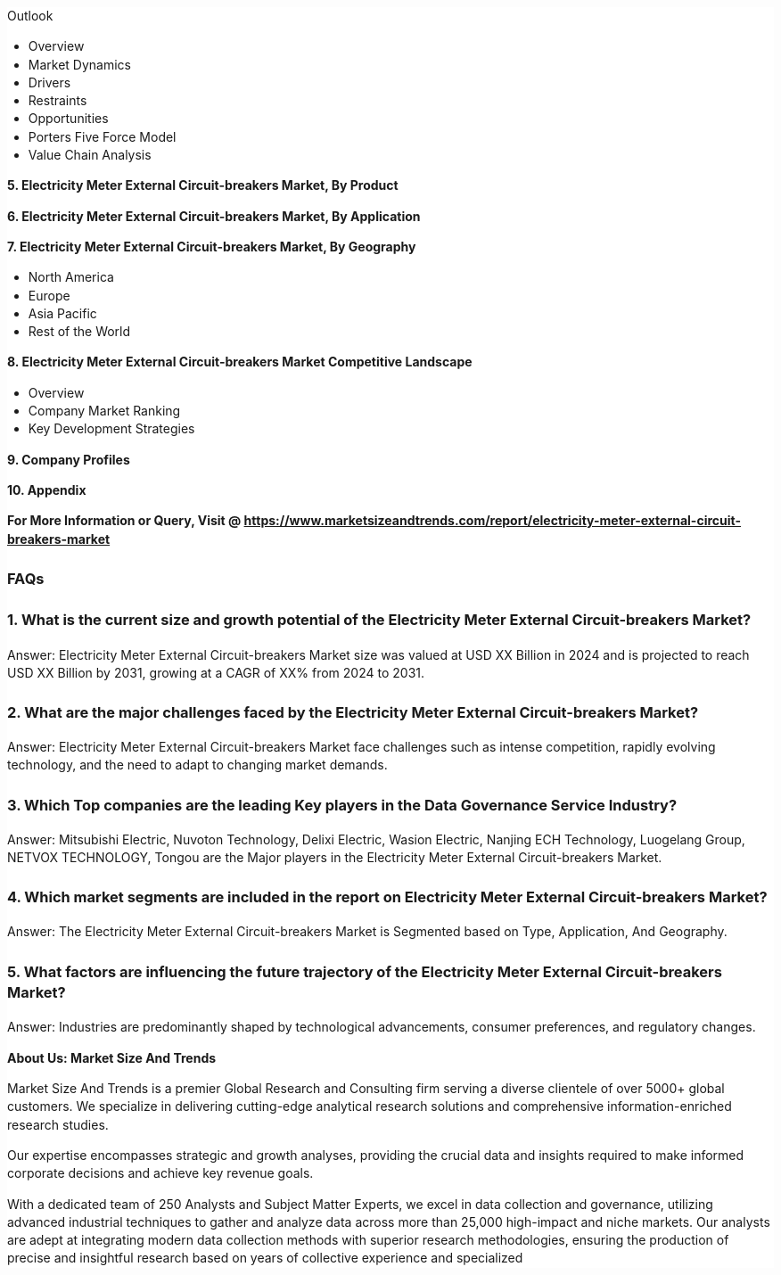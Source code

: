 Outlook</span></strong></p></div><div class="" data-test-id=""><ul><li><span class="">Overview</span></li><li><span class="">Market Dynamics</span></li><li><span class="">Drivers</span></li><li><span class="">Restraints</span></li><li><span class="">Opportunities</span></li><li><span class="">Porters Five Force Model</span></li><li><span class="">Value Chain Analysis</span></li></ul></div><div class="" data-test-id=""><p><strong><span class="">5. Electricity Meter External Circuit-breakers Market, By Product</span></strong></p></div><div class="" data-test-id=""><p><strong><span class="">6. Electricity Meter External Circuit-breakers Market, By Application</span></strong></p></div><div class="" data-test-id=""><p><strong><span class="">7. Electricity Meter External Circuit-breakers Market, By Geography</span></strong></p></div><div class="" data-test-id=""><ul><li><span class="">North America</span></li><li><span class="">Europe</span></li><li><span class="">Asia Pacific</span></li><li><span class="">Rest of the World</span></li></ul></div><div class="" data-test-id=""><p><strong><span class="">8. Electricity Meter External Circuit-breakers Market Competitive Landscape</span></strong></p></div><div class="" data-test-id=""><ul><li><span class="">Overview</span></li><li><span class="">Company Market Ranking</span></li><li><span class="">Key Development Strategies</span></li></ul></div><div class="" data-test-id=""><p><strong><span class="">9. Company Profiles</span></strong></p></div><div class="" data-test-id=""><p><strong><span class="">10. Appendix</span></strong></p></div><div class="" data-test-id=""><p><strong><span class="">For More Information or Query, Visit @ <a href="https://www.marketsizeandtrends.com/report/electricity-meter-external-circuit-breakers-market" target="_blank">https://www.marketsizeandtrends.com/report/electricity-meter-external-circuit-breakers-market</a></span></strong></p></div><div class="" data-test-id=""><div class="article-main__content" data-test-id="publishing-text-block"><h3><strong><span class="">FAQs</span></strong></h3></div><div class="article-main__content" data-test-id="publishing-text-block"><h3><span class="">1. What is the current size and growth potential of the Electricity Meter External Circuit-breakers Market?</span></h3></div><div class="article-main__content" data-test-id="publishing-text-block"><p><span class="font-[700]">Answer</span><span class="">: Electricity Meter External Circuit-breakers Market size was valued at USD XX Billion in 2024 and is projected to reach USD XX Billion by 2031, growing at a CAGR of XX% from 2024 to 2031.</span></p></div><div class="article-main__content" data-test-id="publishing-text-block"><h3><span class="">2. What are the major challenges faced by the Electricity Meter External Circuit-breakers Market?</span></h3></div><div class="article-main__content" data-test-id="publishing-text-block"><p><span class="font-[700]">Answer</span><span class="">: Electricity Meter External Circuit-breakers Market face challenges such as intense competition, rapidly evolving technology, and the need to adapt to changing market demands.</span></p></div><div class="article-main__content" data-test-id="publishing-text-block"><h3><span class="">3. Which Top companies are the leading Key players in the Data Governance Service Industry?</span></h3></div><div class="article-main__content" data-test-id="publishing-text-block"><p><span class="font-[700]">Answer</span><span class="">: Mitsubishi Electric, Nuvoton Technology, Delixi Electric, Wasion Electric, Nanjing ECH Technology, Luogelang Group, NETVOX TECHNOLOGY, Tongou are the Major players in the Electricity Meter External Circuit-breakers Market.</span></p></div><div class="article-main__content" data-test-id="publishing-text-block"><h3><span class="">4. Which market segments are included in the report on Electricity Meter External Circuit-breakers Market?</span></h3></div><div class="article-main__content" data-test-id="publishing-text-block"><p><span class="font-[700]">Answer</span><span class="">: The Electricity Meter External Circuit-breakers Market is Segmented based on Type, Application, And Geography.</span></p></div><div class="article-main__content" data-test-id="publishing-text-block"><h3><span class="">5. What factors are influencing the future trajectory of the Electricity Meter External Circuit-breakers Market?</span></h3></div><div class="article-main__content" data-test-id="publishing-text-block"><p><span class="font-[700]">Answer:</span><span class="">&nbsp;Industries are predominantly shaped by technological advancements, consumer preferences, and regulatory changes.</span></p></div><p><strong><span class="">About Us: Market Size And Trends</span></strong></p></div><div class="" data-test-id=""><p><span class="">Market Size And Trends is a premier Global Research and Consulting firm serving a diverse clientele of over 5000+ global customers. We specialize in delivering cutting-edge analytical research solutions and comprehensive information-enriched research studies.</span></p></div><div class="" data-test-id=""><p><span class="">Our expertise encompasses strategic and growth analyses, providing the crucial data and insights required to make informed corporate decisions and achieve key revenue goals.</span></p></div><div class="" data-test-id=""><p><span class="">With a dedicated team of 250 Analysts and Subject Matter Experts, we excel in data collection and governance, utilizing advanced industrial techniques to gather and analyze data across more than 25,000 high-impact and niche markets. Our analysts are adept at integrating modern data collection methods with superior research methodologies, ensuring the production of precise and insightful research based on years of collective experience and specialized